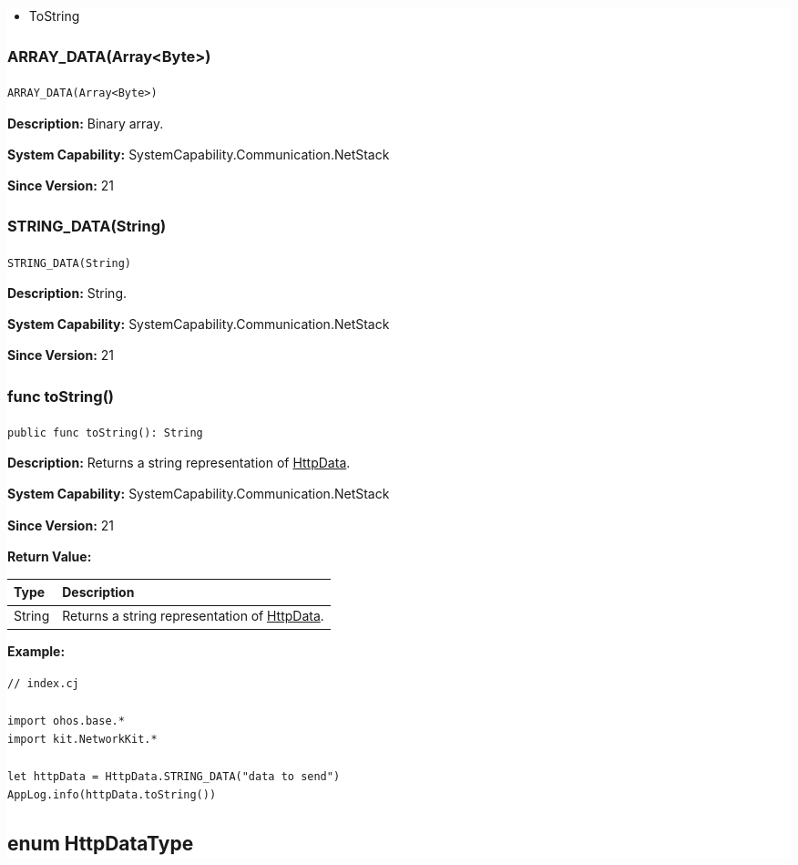 - ToString  

### ARRAY_DATA(Array\<Byte>)  

```cangjie  
ARRAY_DATA(Array<Byte>)  
```  

**Description:** Binary array.  

**System Capability:** SystemCapability.Communication.NetStack  

**Since Version:** 21  

### STRING_DATA(String)  

```cangjie  
STRING_DATA(String)  
```  

**Description:** String.  

**System Capability:** SystemCapability.Communication.NetStack  

**Since Version:** 21  

### func toString()  

```cangjie  
public func toString(): String  
```  

**Description:** Returns a string representation of [HttpData](#enum-httpdata).  

**System Capability:** SystemCapability.Communication.NetStack  

**Since Version:** 21  

**Return Value:**  

| Type   | Description |  
|:------|:-----------|  
| String | Returns a string representation of [HttpData](#enum-httpdata). |  

**Example:**  

  

```cangjie  
// index.cj  

import ohos.base.*  
import kit.NetworkKit.*  

let httpData = HttpData.STRING_DATA("data to send")  
AppLog.info(httpData.toString())  
```  

## enum HttpDataType  
